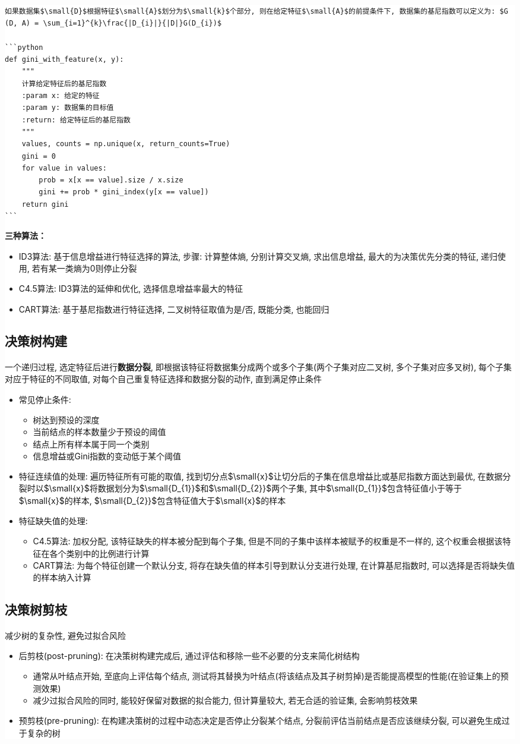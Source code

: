     如果数据集$\small{D}$根据特征$\small{A}$划分为$\small{k}$个部分, 则在给定特征$\small{A}$的前提条件下, 数据集的基尼指数可以定义为: $G(D, A) = \sum_{i=1}^{k}\frac{|D_{i}|}{|D|}G(D_{i})$

    ```python
    def gini_with_feature(x, y):
        """
        计算给定特征后的基尼指数
        :param x: 给定的特征
        :param y: 数据集的目标值
        :return: 给定特征后的基尼指数
        """
        values, counts = np.unique(x, return_counts=True)
        gini = 0
        for value in values:
            prob = x[x == value].size / x.size
            gini += prob * gini_index(y[x == value]) 
        return gini
    ```

**三种算法：**

- ID3算法: 基于信息增益进行特征选择的算法, 步骤: 计算整体熵, 分别计算交叉熵, 求出信息增益, 最大的为决策优先分类的特征, 递归使用, 若有某一类熵为0则停止分裂


- C4.5算法: ID3算法的延伸和优化, 选择信息增益率最大的特征

- CART算法: 基于基尼指数进行特征选择, 二叉树特征取值为是/否, 既能分类, 也能回归

## 决策树构建

一个递归过程, 选定特征后进行**数据分裂**, 即根据该特征将数据集分成两个或多个子集(两个子集对应二叉树, 多个子集对应多叉树), 每个子集对应于特征的不同取值, 对每个自己重复特征选择和数据分裂的动作, 直到满足停止条件

- 常见停止条件: 

    - 树达到预设的深度
    - 当前结点的样本数量少于预设的阈值
    - 结点上所有样本属于同一个类别
    - 信息增益或Gini指数的变动低于某个阈值
- 特征连续值的处理: 遍历特征所有可能的取值, 找到切分点$\small{x}$让切分后的子集在信息增益比或基尼指数方面达到最优, 在数据分裂时以$\small{x}$将数据划分为$\small{D_{1}}$和$\small{D_{2}}$两个子集, 其中$\small{D_{1}}$包含特征值小于等于$\small{x}$的样本, $\small{D_{2}}$包含特征值大于$\small{x}$的样本
- 特征缺失值的处理: 

    - C4.5算法: 加权分配, 该特征缺失的样本被分配到每个子集, 但是不同的子集中该样本被赋予的权重是不一样的, 这个权重会根据该特征在各个类别中的比例进行计算
    - CART算法: 为每个特征创建一个默认分支, 将存在缺失值的样本引导到默认分支进行处理, 在计算基尼指数时, 可以选择是否将缺失值的样本纳入计算

## 决策树剪枝

减少树的复杂性, 避免过拟合风险

- 后剪枝(post-pruning): 在决策树构建完成后, 通过评估和移除一些不必要的分支来简化树结构

    - 通常从叶结点开始, 至底向上评估每个结点, 测试将其替换为叶结点(将该结点及其子树剪掉)是否能提高模型的性能(在验证集上的预测效果)
    - 减少过拟合风险的同时, 能较好保留对数据的拟合能力, 但计算量较大, 若无合适的验证集, 会影响剪枝效果
- 预剪枝(pre-pruning): 在构建决策树的过程中动态决定是否停止分裂某个结点, 分裂前评估当前结点是否应该继续分裂, 可以避免生成过于复杂的树
